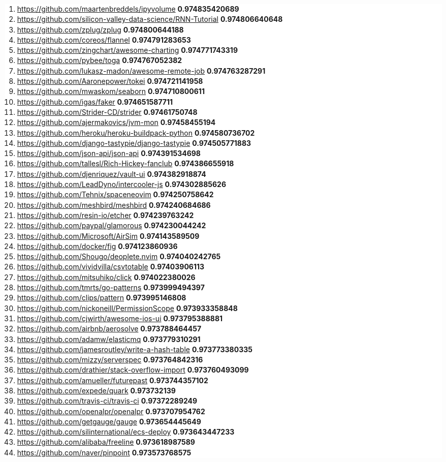  1. https://github.com/maartenbreddels/ipyvolume **0.974835420689**
 1. https://github.com/silicon-valley-data-science/RNN-Tutorial **0.974806640648**
 1. https://github.com/zplug/zplug **0.974800644188**
 1. https://github.com/coreos/flannel **0.974791283653**
 1. https://github.com/zingchart/awesome-charting **0.974771743319**
 1. https://github.com/pybee/toga **0.974767052382**
 1. https://github.com/lukasz-madon/awesome-remote-job **0.974763287291**
 1. https://github.com/Aaronepower/tokei **0.974721141958**
 1. https://github.com/mwaskom/seaborn **0.974710800611**
 1. https://github.com/igas/faker **0.974651587711**
 1. https://github.com/Strider-CD/strider **0.97461750748**
 1. https://github.com/ajermakovics/jvm-mon **0.97458455194**
 1. https://github.com/heroku/heroku-buildpack-python **0.974580736702**
 1. https://github.com/django-tastypie/django-tastypie **0.974505771883**
 1. https://github.com/json-api/json-api **0.974391534698**
 1. https://github.com/tallesl/Rich-Hickey-fanclub **0.974386655918**
 1. https://github.com/djenriquez/vault-ui **0.974382918874**
 1. https://github.com/LeadDyno/intercooler-js **0.974302885626**
 1. https://github.com/Tehnix/spaceneovim **0.974250758642**
 1. https://github.com/meshbird/meshbird **0.974240684686**
 1. https://github.com/resin-io/etcher **0.974239763242**
 1. https://github.com/paypal/glamorous **0.974230044242**
 1. https://github.com/Microsoft/AirSim **0.974143589509**
 1. https://github.com/docker/fig **0.974123860936**
 1. https://github.com/Shougo/deoplete.nvim **0.974040242765**
 1. https://github.com/vividvilla/csvtotable **0.97403906113**
 1. https://github.com/mitsuhiko/click **0.974022380026**
 1. https://github.com/tmrts/go-patterns **0.973999494397**
 1. https://github.com/clips/pattern **0.973995146808**
 1. https://github.com/nickoneill/PermissionScope **0.973933358848**
 1. https://github.com/cjwirth/awesome-ios-ui **0.973795388881**
 1. https://github.com/airbnb/aerosolve **0.973788464457**
 1. https://github.com/adamw/elasticmq **0.973779310291**
 1. https://github.com/jamesroutley/write-a-hash-table **0.973773380335**
 1. https://github.com/mizzy/serverspec **0.973764842316**
 1. https://github.com/drathier/stack-overflow-import **0.973760493099**
 1. https://github.com/amueller/futurepast **0.973744357102**
 1. https://github.com/expede/quark **0.973732139**
 1. https://github.com/travis-ci/travis-ci **0.97372289249**
 1. https://github.com/openalpr/openalpr **0.973707954762**
 1. https://github.com/getgauge/gauge **0.973654445649**
 1. https://github.com/silinternational/ecs-deploy **0.973643447233**
 1. https://github.com/alibaba/freeline **0.973618987589**
 1. https://github.com/naver/pinpoint **0.973573768575**
 